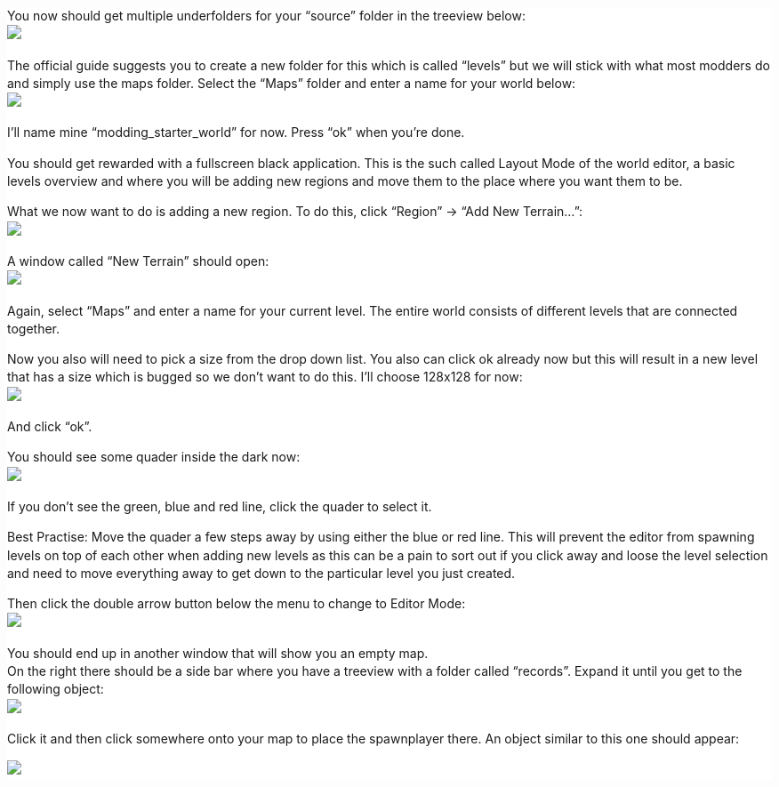 You now should get multiple underfolders for your “source” folder in the treeview below:  
![](https://i.epvpimg.com/xWepd.png)

The official guide suggests you to create a new folder for this which is called “levels” but we will stick with what most modders do and simply use the maps folder. Select the “Maps” folder and enter a name for your world below:  
![](https://i.epvpimg.com/lU1Cd.png)

I’ll name mine “modding\_starter\_world” for now. Press “ok” when you’re done.

You should get rewarded with a fullscreen black application. This is the such called Layout Mode of the world editor, a basic levels overview and where you will be adding new regions and move them to the place where you want them to be.

What we now want to do is adding a new region. To do this, click “Region” → “Add New Terrain…”:  
![](https://i.epvpimg.com/U3nLd.png)

A window called “New Terrain” should open:  
![](https://i.epvpimg.com/7PzWc.png)

Again, select “Maps” and enter a name for your current level. The entire world consists of different levels that are connected together.

Now you also will need to pick a size from the drop down list. You also can click ok already now but this will result in a new level that has a size which is bugged so we don’t want to do this. I’ll choose 128x128 for now:  
![](https://i.epvpimg.com/UlJ4f.png)

And click “ok”.

You should see some quader inside the dark now:  
![](https://i.epvpimg.com/juNSg.png)

If you don’t see the green, blue and red line, click the quader to select it.

Best Practise: Move the quader a few steps away by using either the blue or red line. This will prevent the editor from spawning levels on top of each other when adding new levels as this can be a pain to sort out if you click away and loose the level selection and need to move everything away to get down to the particular level you just created.

Then click the double arrow button below the menu to change to Editor Mode:  
![](https://i.epvpimg.com/KxGje.png)

You should end up in another window that will show you an empty map.  
On the right there should be a side bar where you have a treeview with a folder called “records”. Expand it until you get to the following object:  
![](https://i.epvpimg.com/ArfBe.png)

Click it and then click somewhere onto your map to place the spawnplayer there. An object similar to this one should appear:

![](https://i.epvpimg.com/yV36c.png)
